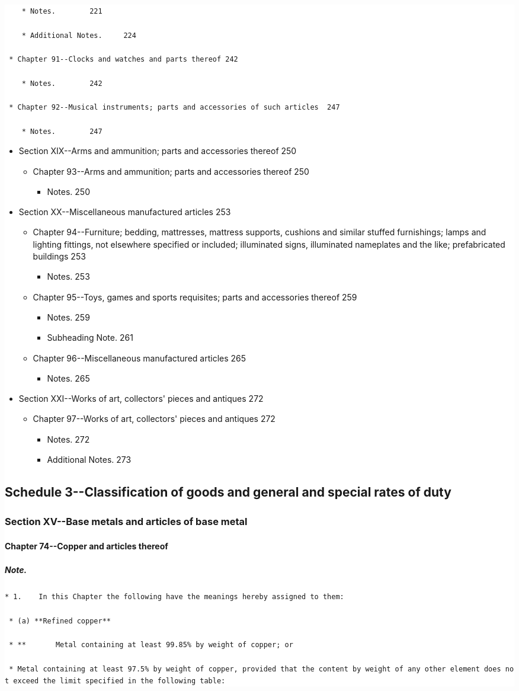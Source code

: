         * Notes.		221

        * Additional Notes.		224

     * Chapter 91--Clocks and watches and parts thereof	242

        * Notes.		242

     * Chapter 92--Musical instruments; parts and accessories of such articles	247

        * Notes.		247

  * Section XIX--Arms and ammunition; parts and accessories thereof	250

     * Chapter 93--Arms and ammunition; parts and accessories thereof	250

        * Notes.		250

  * Section XX--Miscellaneous manufactured articles	253

     * Chapter 94--Furniture; bedding, mattresses, mattress supports, cushions and similar stuffed furnishings; lamps and lighting fittings, not elsewhere specified or included; illuminated signs, illuminated nameplates and the like; prefabricated buildings	253

        * Notes.		253

     * Chapter 95--Toys, games and sports requisites; parts and accessories thereof	259

        * Notes.		259

        * Subheading Note.		261

     * Chapter 96--Miscellaneous manufactured articles	265

        * Notes.		265

  * Section XXI--Works of art, collectors' pieces and antiques	272

     * Chapter 97--Works of art, collectors' pieces and antiques	272

        * Notes.		272

        * Additional Notes.		273

## Schedule 3--Classification of goods and general and special rates of duty

### Section XV--Base metals and articles of base metal

#### Chapter 74--Copper and articles thereof

##### Note.  

    * 1.	In this Chapter the following have the meanings hereby assigned to them:

     * (a) **Refined copper**

     * **		Metal containing at least 99.85% by weight of copper; or

     * Metal containing at least 97.5% by weight of copper, provided that the content by weight of any other element does not exceed the limit specified in the following table:
